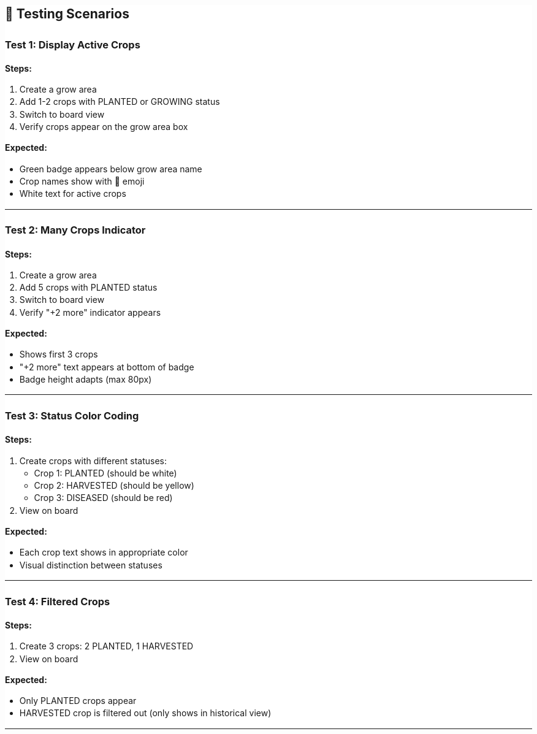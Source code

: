 
## 🧪 Testing Scenarios

### Test 1: Display Active Crops
**Steps:**
1. Create a grow area
2. Add 1-2 crops with PLANTED or GROWING status
3. Switch to board view
4. Verify crops appear on the grow area box

**Expected:**
- Green badge appears below grow area name
- Crop names show with 🌱 emoji
- White text for active crops

---

### Test 2: Many Crops Indicator
**Steps:**
1. Create a grow area
2. Add 5 crops with PLANTED status
3. Switch to board view
4. Verify "+2 more" indicator appears

**Expected:**
- Shows first 3 crops
- "+2 more" text appears at bottom of badge
- Badge height adapts (max 80px)

---

### Test 3: Status Color Coding
**Steps:**
1. Create crops with different statuses:
   - Crop 1: PLANTED (should be white)
   - Crop 2: HARVESTED (should be yellow)
   - Crop 3: DISEASED (should be red)
2. View on board

**Expected:**
- Each crop text shows in appropriate color
- Visual distinction between statuses

---

### Test 4: Filtered Crops
**Steps:**
1. Create 3 crops: 2 PLANTED, 1 HARVESTED
2. View on board

**Expected:**
- Only PLANTED crops appear
- HARVESTED crop is filtered out (only shows in historical view)

---